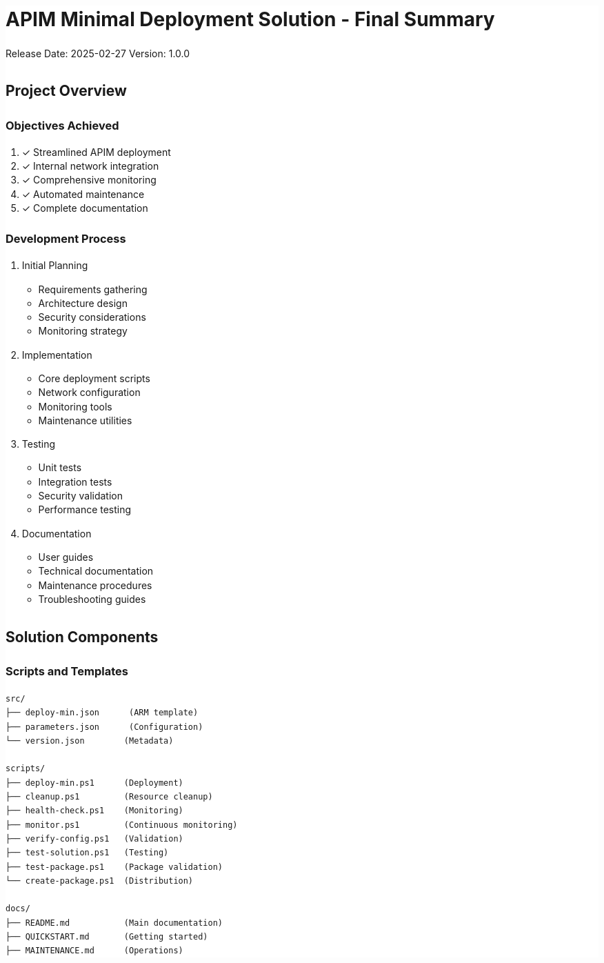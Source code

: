 # APIM Minimal Deployment Solution - Final Summary
Release Date: 2025-02-27
Version: 1.0.0

## Project Overview

### Objectives Achieved
1. ✓ Streamlined APIM deployment
2. ✓ Internal network integration
3. ✓ Comprehensive monitoring
4. ✓ Automated maintenance
5. ✓ Complete documentation

### Development Process
1. Initial Planning
   - Requirements gathering
   - Architecture design
   - Security considerations
   - Monitoring strategy

2. Implementation
   - Core deployment scripts
   - Network configuration
   - Monitoring tools
   - Maintenance utilities

3. Testing
   - Unit tests
   - Integration tests
   - Security validation
   - Performance testing

4. Documentation
   - User guides
   - Technical documentation
   - Maintenance procedures
   - Troubleshooting guides

## Solution Components

### Scripts and Templates
```
src/
├── deploy-min.json      (ARM template)
├── parameters.json      (Configuration)
└── version.json        (Metadata)

scripts/
├── deploy-min.ps1      (Deployment)
├── cleanup.ps1         (Resource cleanup)
├── health-check.ps1    (Monitoring)
├── monitor.ps1         (Continuous monitoring)
├── verify-config.ps1   (Validation)
├── test-solution.ps1   (Testing)
├── test-package.ps1    (Package validation)
└── create-package.ps1  (Distribution)

docs/
├── README.md           (Main documentation)
├── QUICKSTART.md       (Getting started)
├── MAINTENANCE.md      (Operations)
```